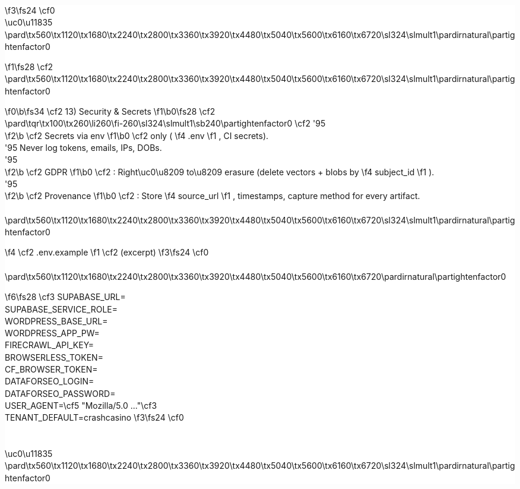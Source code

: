 \f3\fs24 \cf0 \
\uc0\u11835 \
\pard\tx560\tx1120\tx1680\tx2240\tx2800\tx3360\tx3920\tx4480\tx5040\tx5600\tx6160\tx6720\sl324\slmult1\pardirnatural\partightenfactor0

\f1\fs28 \cf2 \
\pard\tx560\tx1120\tx1680\tx2240\tx2800\tx3360\tx3920\tx4480\tx5040\tx5600\tx6160\tx6720\sl324\slmult1\pardirnatural\partightenfactor0

\f0\b\fs34 \cf2 13) Security & Secrets
\f1\b0\fs28 \cf2 \
\pard\tqr\tx100\tx260\li260\fi-260\sl324\slmult1\sb240\partightenfactor0
\cf2 	\'95	
\f2\b \cf2 Secrets via env
\f1\b0 \cf2  only (
\f4 .env
\f1 , CI secrets).\
	\'95	Never log tokens, emails, IPs, DOBs.\
	\'95	
\f2\b \cf2 GDPR
\f1\b0 \cf2 : Right\uc0\u8209 to\u8209 erasure (delete vectors + blobs by 
\f4 subject_id
\f1 ).\
	\'95	
\f2\b \cf2 Provenance
\f1\b0 \cf2 : Store 
\f4 source_url
\f1 , timestamps, capture method for every artifact.\
\
\pard\tx560\tx1120\tx1680\tx2240\tx2800\tx3360\tx3920\tx4480\tx5040\tx5600\tx6160\tx6720\sl324\slmult1\pardirnatural\partightenfactor0

\f4 \cf2 .env.example
\f1 \cf2  (excerpt)
\f3\fs24 \cf0 \
\
\pard\tx560\tx1120\tx1680\tx2240\tx2800\tx3360\tx3920\tx4480\tx5040\tx5600\tx6160\tx6720\pardirnatural\partightenfactor0

\f6\fs28 \cf3 SUPABASE_URL=\
SUPABASE_SERVICE_ROLE=\
WORDPRESS_BASE_URL=\
WORDPRESS_APP_PW=\
FIRECRAWL_API_KEY=\
BROWSERLESS_TOKEN=\
CF_BROWSER_TOKEN=\
DATAFORSEO_LOGIN=\
DATAFORSEO_PASSWORD=\
USER_AGENT=\cf5 "Mozilla/5.0 ..."\cf3 \
TENANT_DEFAULT=crashcasino
\f3\fs24 \cf0 \
\
\
\uc0\u11835 \
\pard\tx560\tx1120\tx1680\tx2240\tx2800\tx3360\tx3920\tx4480\tx5040\tx5600\tx6160\tx6720\sl324\slmult1\pardirnatural\partightenfactor0

